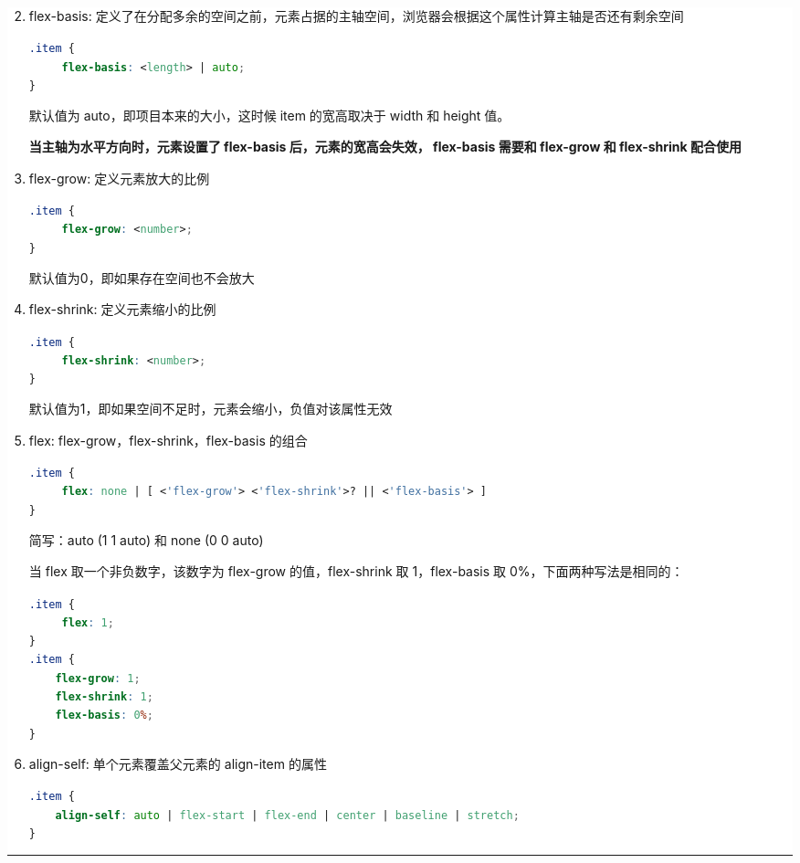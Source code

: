 2. flex-basis: 定义了在分配多余的空间之前，元素占据的主轴空间，浏览器会根据这个属性计算主轴是否还有剩余空间

   ```css
   .item {
   		flex-basis: <length> | auto;
   }
   ```

   默认值为 auto，即项目本来的大小，这时候 item 的宽高取决于 width 和 height 值。

   **当主轴为水平方向时，元素设置了 flex-basis 后，元素的宽高会失效， flex-basis 需要和 flex-grow 和 flex-shrink 配合使用**

3. flex-grow: 定义元素放大的比例

   ```css
   .item {
   		flex-grow: <number>;
   }
   ```

   默认值为0，即如果存在空间也不会放大

4. flex-shrink: 定义元素缩小的比例

   ```css
   .item {
   		flex-shrink: <number>;
   }
   ```

   默认值为1，即如果空间不足时，元素会缩小，负值对该属性无效

5. flex: flex-grow，flex-shrink，flex-basis 的组合

   ```css
   .item {
   		flex: none | [ <'flex-grow'> <'flex-shrink'>? || <'flex-basis'> ]
   }
   ```

   简写：auto (1 1 auto) 和 none (0 0 auto)

   当 flex 取一个非负数字，该数字为 flex-grow 的值，flex-shrink 取 1，flex-basis 取 0%，下面两种写法是相同的：

   ```css
   .item {
   		flex: 1;
   }
   .item {
       flex-grow: 1;
       flex-shrink: 1;
       flex-basis: 0%;
   }
   ```

6. align-self: 单个元素覆盖父元素的 align-item 的属性

   ```css
   .item {
       align-self: auto | flex-start | flex-end | center | baseline | stretch;
   }
   ```

---